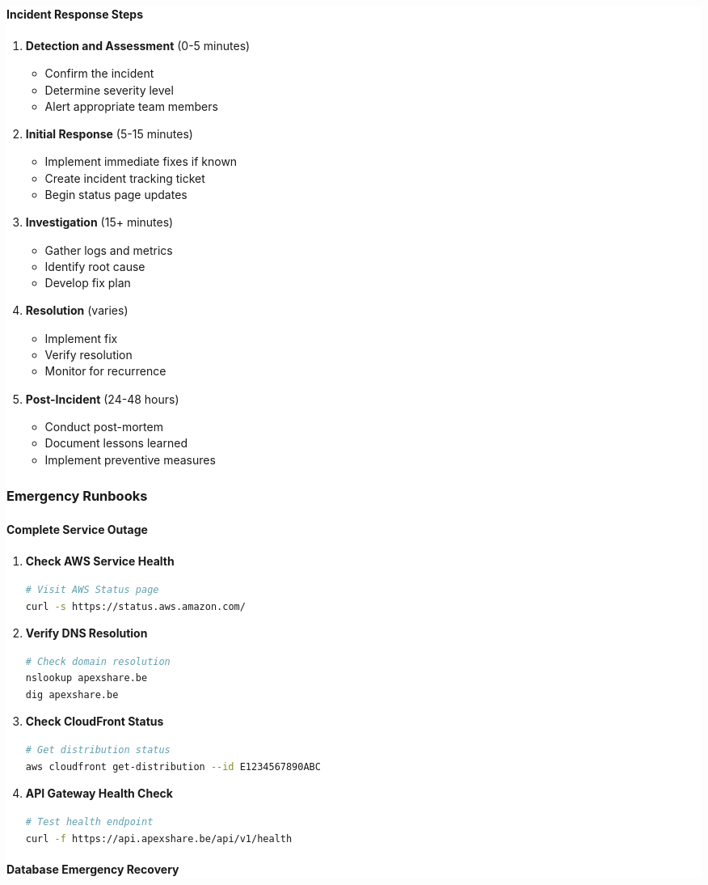 #### Incident Response Steps

1. **Detection and Assessment** (0-5 minutes)
   - Confirm the incident
   - Determine severity level
   - Alert appropriate team members

2. **Initial Response** (5-15 minutes)
   - Implement immediate fixes if known
   - Create incident tracking ticket
   - Begin status page updates

3. **Investigation** (15+ minutes)
   - Gather logs and metrics
   - Identify root cause
   - Develop fix plan

4. **Resolution** (varies)
   - Implement fix
   - Verify resolution
   - Monitor for recurrence

5. **Post-Incident** (24-48 hours)
   - Conduct post-mortem
   - Document lessons learned
   - Implement preventive measures

### Emergency Runbooks

#### Complete Service Outage

1. **Check AWS Service Health**
   ```bash
   # Visit AWS Status page
   curl -s https://status.aws.amazon.com/
   ```

2. **Verify DNS Resolution**
   ```bash
   # Check domain resolution
   nslookup apexshare.be
   dig apexshare.be
   ```

3. **Check CloudFront Status**
   ```bash
   # Get distribution status
   aws cloudfront get-distribution --id E1234567890ABC
   ```

4. **API Gateway Health Check**
   ```bash
   # Test health endpoint
   curl -f https://api.apexshare.be/api/v1/health
   ```

#### Database Emergency Recovery
